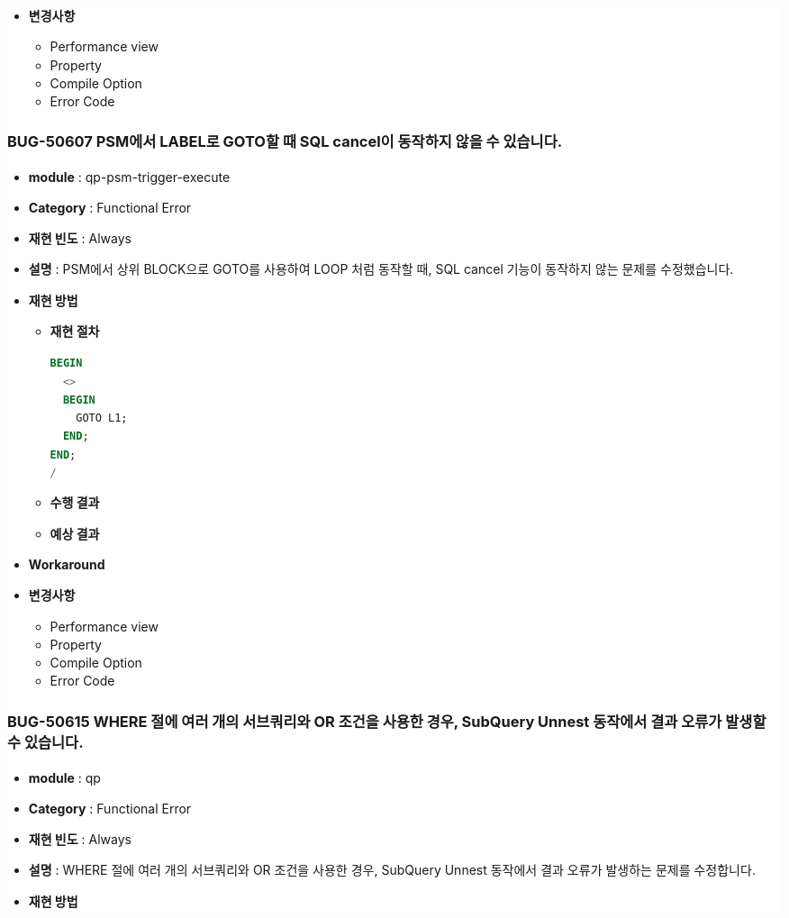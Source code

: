 -   **변경사항**

    -   Performance view
    -   Property
    -   Compile Option
    -   Error Code

### BUG-50607 PSM에서 LABEL로 GOTO할 때 SQL cancel이 동작하지 않을 수 있습니다.

-   **module** : qp-psm-trigger-execute

-   **Category** : Functional Error

-   **재현 빈도** : Always

-   **설명** : PSM에서 상위 BLOCK으로 GOTO를 사용하여 LOOP 처럼 동작할
    때, SQL cancel 기능이 동작하지 않는 문제를 수정했습니다.

- **재현 방법**

  - **재현 절차**

    ```sql
    BEGIN
      <>
      BEGIN
        GOTO L1;
      END;
    END;
    /
    ```

  -   **수행 결과**

  - **예상 결과**

-   **Workaround**

-   **변경사항**

    -   Performance view
    -   Property
    -   Compile Option
    -   Error Code

### BUG-50615 WHERE 절에 여러 개의 서브쿼리와 OR 조건을 사용한 경우, SubQuery Unnest 동작에서 결과 오류가 발생할 수 있습니다.

-   **module** : qp

-   **Category** : Functional Error

-   **재현 빈도** : Always

-   **설명** : WHERE 절에 여러 개의 서브쿼리와 OR 조건을 사용한 경우,
    SubQuery Unnest 동작에서 결과 오류가 발생하는 문제를 수정합니다.

-   **재현 방법**
